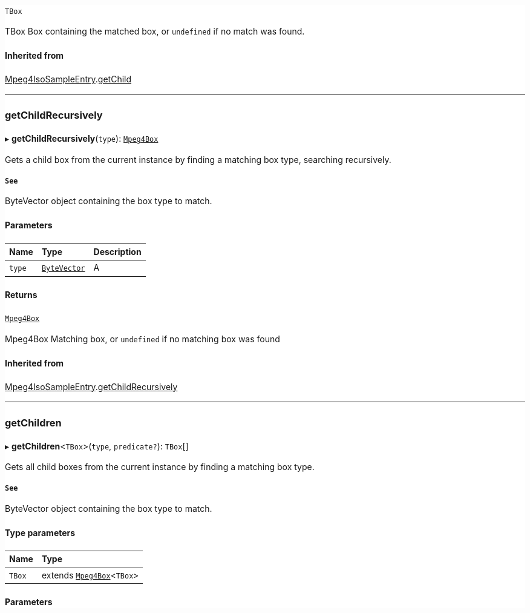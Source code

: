 `TBox`

TBox Box containing the matched box, or `undefined` if no match was found.

#### Inherited from

[Mpeg4IsoSampleEntry](Mpeg4IsoSampleEntry.md).[getChild](Mpeg4IsoSampleEntry.md#getchild)

---

### getChildRecursively

▸ **getChildRecursively**(`type`): [`Mpeg4Box`](Mpeg4Box.md)

Gets a child box from the current instance by finding a matching box type, searching recursively.

**`See`**

ByteVector object containing the box type to match.

#### Parameters

| Name   | Type                          | Description |
| :----- | :---------------------------- | :---------- |
| `type` | [`ByteVector`](ByteVector.md) | A           |

#### Returns

[`Mpeg4Box`](Mpeg4Box.md)

Mpeg4Box Matching box, or `undefined` if no matching box was found

#### Inherited from

[Mpeg4IsoSampleEntry](Mpeg4IsoSampleEntry.md).[getChildRecursively](Mpeg4IsoSampleEntry.md#getchildrecursively)

---

### getChildren

▸ **getChildren**<`TBox`\>(`type`, `predicate?`): `TBox`[]

Gets all child boxes from the current instance by finding a matching box type.

**`See`**

ByteVector object containing the box type to match.

#### Type parameters

| Name   | Type                                       |
| :----- | :----------------------------------------- |
| `TBox` | extends [`Mpeg4Box`](Mpeg4Box.md)<`TBox`\> |

#### Parameters
